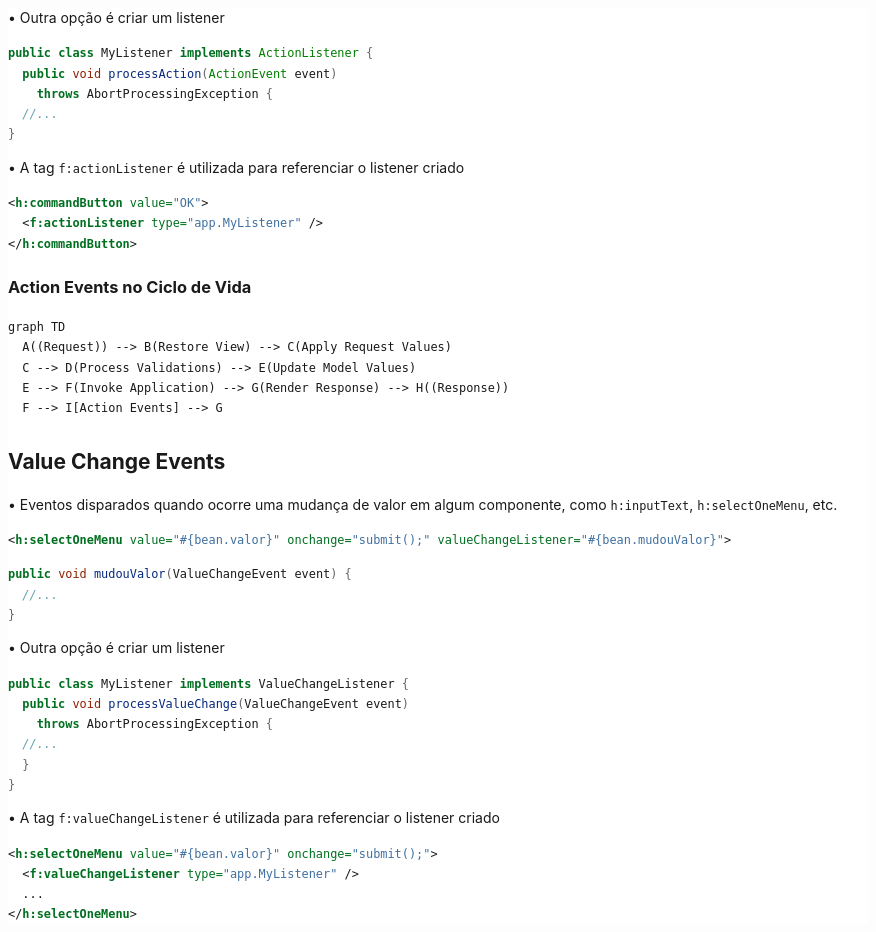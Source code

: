 • Outra opção é criar um listener

```java
public class MyListener implements ActionListener {
  public void processAction(ActionEvent event)
    throws AbortProcessingException {
  //...
}
```

• A tag `f:actionListener` é utilizada para referenciar o listener criado

```xml
<h:commandButton value="OK">
  <f:actionListener type="app.MyListener" />
</h:commandButton>
```

### Action Events no Ciclo de Vida

```mermaid
graph TD
  A((Request)) --> B(Restore View) --> C(Apply Request Values)
  C --> D(Process Validations) --> E(Update Model Values)
  E --> F(Invoke Application) --> G(Render Response) --> H((Response))
  F --> I[Action Events] --> G
```

## Value Change Events

• Eventos disparados quando ocorre uma mudança de valor em algum componente, como `h:inputText`, `h:selectOneMenu`, etc.

```xml
<h:selectOneMenu value="#{bean.valor}" onchange="submit();" valueChangeListener="#{bean.mudouValor}">
```

```java
public void mudouValor(ValueChangeEvent event) {
  //...
}
```

• Outra opção é criar um listener

```java
public class MyListener implements ValueChangeListener {
  public void processValueChange(ValueChangeEvent event)
    throws AbortProcessingException {
  //...
  }
}
```

• A tag `f:valueChangeListener` é utilizada para referenciar o listener criado

```xml
<h:selectOneMenu value="#{bean.valor}" onchange="submit();">
  <f:valueChangeListener type="app.MyListener" />
  ...
</h:selectOneMenu>
```
